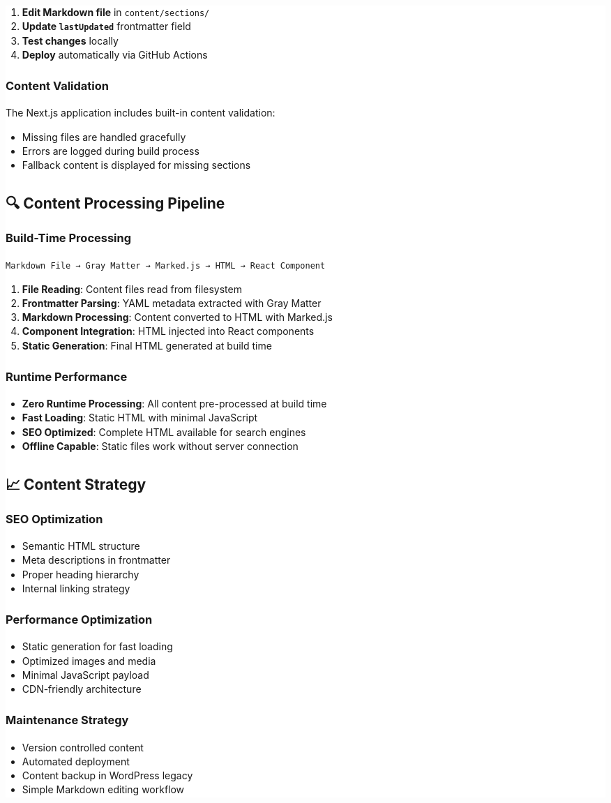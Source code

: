 1. **Edit Markdown file** in `content/sections/`
2. **Update `lastUpdated`** frontmatter field
3. **Test changes** locally
4. **Deploy** automatically via GitHub Actions

### Content Validation

The Next.js application includes built-in content validation:
- Missing files are handled gracefully
- Errors are logged during build process
- Fallback content is displayed for missing sections

## 🔍 Content Processing Pipeline

### Build-Time Processing

```
Markdown File → Gray Matter → Marked.js → HTML → React Component
```

1. **File Reading**: Content files read from filesystem
2. **Frontmatter Parsing**: YAML metadata extracted with Gray Matter
3. **Markdown Processing**: Content converted to HTML with Marked.js
4. **Component Integration**: HTML injected into React components
5. **Static Generation**: Final HTML generated at build time

### Runtime Performance

- **Zero Runtime Processing**: All content pre-processed at build time
- **Fast Loading**: Static HTML with minimal JavaScript
- **SEO Optimized**: Complete HTML available for search engines
- **Offline Capable**: Static files work without server connection

## 📈 Content Strategy

### SEO Optimization
- Semantic HTML structure
- Meta descriptions in frontmatter
- Proper heading hierarchy
- Internal linking strategy

### Performance Optimization
- Static generation for fast loading
- Optimized images and media
- Minimal JavaScript payload
- CDN-friendly architecture

### Maintenance Strategy
- Version controlled content
- Automated deployment
- Content backup in WordPress legacy
- Simple Markdown editing workflow
